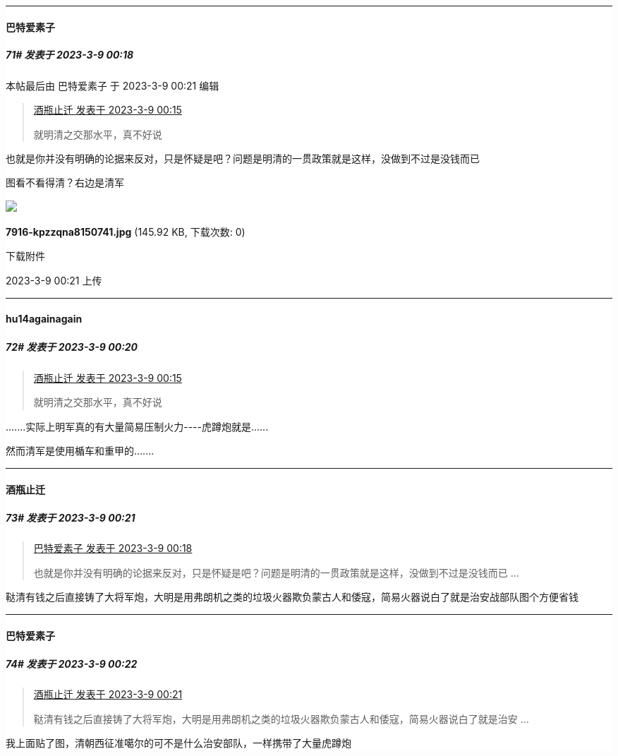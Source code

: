 *****

####  巴特爱素子  
##### 71#       发表于 2023-3-9 00:18

 本帖最后由 巴特爱素子 于 2023-3-9 00:21 编辑 
<blockquote><a href="httphttps://bbs.saraba1st.com/2b/forum.php?mod=redirect&amp;goto=findpost&amp;pid=60016412&amp;ptid=2123155" target="_blank">酒瓶止迁 发表于 2023-3-9 00:15</a>

就明清之交那水平，真不好说</blockquote>
也就是你并没有明确的论据来反对，只是怀疑是吧？问题是明清的一贯政策就是这样，没做到不过是没钱而已

图看不看得清？右边是清军

<img src="https://img.saraba1st.com/forum/202303/09/002124j7s7gx7ssm5wb7lo.jpg" referrerpolicy="no-referrer">

<strong>7916-kpzzqna8150741.jpg</strong> (145.92 KB, 下载次数: 0)

下载附件

2023-3-9 00:21 上传

*****

####  hu14againagain  
##### 72#       发表于 2023-3-9 00:20

<blockquote><a href="httphttps://bbs.saraba1st.com/2b/forum.php?mod=redirect&amp;goto=findpost&amp;pid=60016412&amp;ptid=2123155" target="_blank">酒瓶止迁 发表于 2023-3-9 00:15</a>

就明清之交那水平，真不好说</blockquote>
.......实际上明军真的有大量简易压制火力----虎蹲炮就是......

然而清军是使用楯车和重甲的.......

*****

####  酒瓶止迁  
##### 73#       发表于 2023-3-9 00:21

<blockquote><a href="httphttps://bbs.saraba1st.com/2b/forum.php?mod=redirect&amp;goto=findpost&amp;pid=60016433&amp;ptid=2123155" target="_blank">巴特爱素子 发表于 2023-3-9 00:18</a>

也就是你并没有明确的论据来反对，只是怀疑是吧？问题是明清的一贯政策就是这样，没做到不过是没钱而已 ...</blockquote>
鞑清有钱之后直接铸了大将军炮，大明是用弗朗机之类的垃圾火器欺负蒙古人和倭寇，简易火器说白了就是治安战部队图个方便省钱


*****

####  巴特爱素子  
##### 74#       发表于 2023-3-9 00:22

<blockquote><a href="httphttps://bbs.saraba1st.com/2b/forum.php?mod=redirect&amp;goto=findpost&amp;pid=60016447&amp;ptid=2123155" target="_blank">酒瓶止迁 发表于 2023-3-9 00:21</a>

鞑清有钱之后直接铸了大将军炮，大明是用弗朗机之类的垃圾火器欺负蒙古人和倭寇，简易火器说白了就是治安 ...</blockquote>
我上面贴了图，清朝西征准噶尔的可不是什么治安部队，一样携带了大量虎蹲炮
